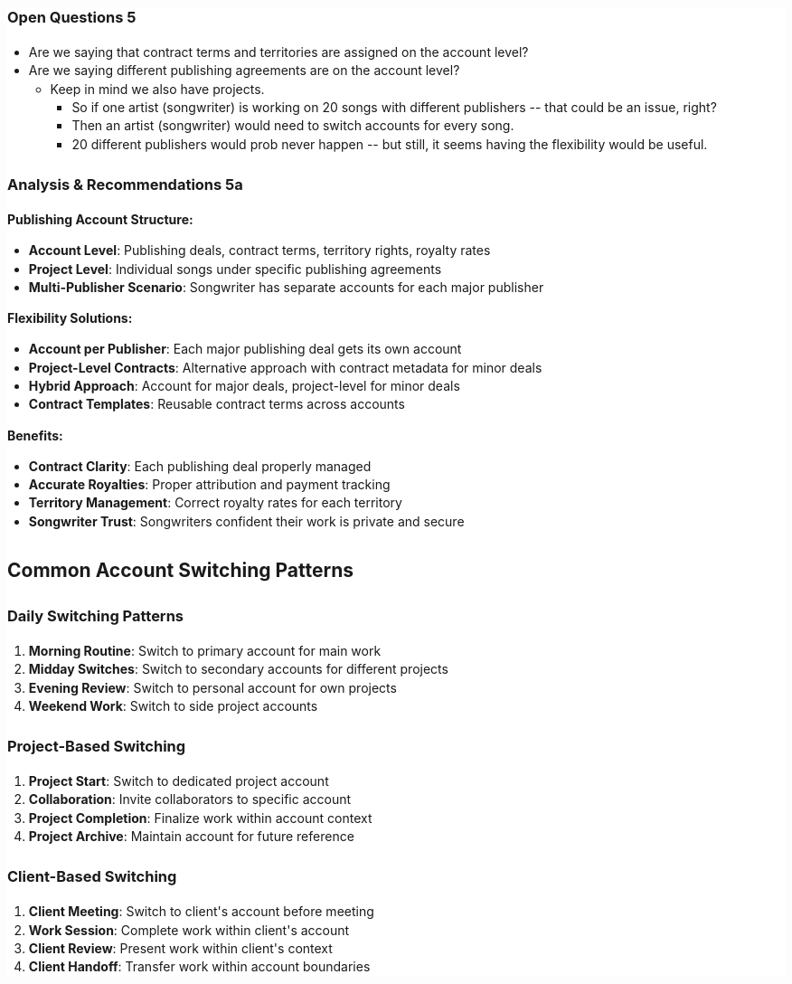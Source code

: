 ### Open Questions 5

- Are we saying that contract terms and territories are assigned on the account level?
- Are we saying different publishing agreements are on the account level?
  - Keep in mind we also have projects.
    - So if one artist (songwriter) is working on 20 songs with different publishers -- that could be an issue, right?
    - Then an artist (songwriter) would need to switch accounts for every song.
    - 20 different publishers would prob never happen -- but still, it seems having the flexibility would be useful.

### Analysis & Recommendations 5a

**Publishing Account Structure:**

- **Account Level**: Publishing deals, contract terms, territory rights, royalty rates
- **Project Level**: Individual songs under specific publishing agreements
- **Multi-Publisher Scenario**: Songwriter has separate accounts for each major publisher

**Flexibility Solutions:**

- **Account per Publisher**: Each major publishing deal gets its own account
- **Project-Level Contracts**: Alternative approach with contract metadata for minor deals
- **Hybrid Approach**: Account for major deals, project-level for minor deals
- **Contract Templates**: Reusable contract terms across accounts

**Benefits:**

- **Contract Clarity**: Each publishing deal properly managed
- **Accurate Royalties**: Proper attribution and payment tracking
- **Territory Management**: Correct royalty rates for each territory
- **Songwriter Trust**: Songwriters confident their work is private and secure

## **Common Account Switching Patterns**

### **Daily Switching Patterns**

1. **Morning Routine**: Switch to primary account for main work
2. **Midday Switches**: Switch to secondary accounts for different projects
3. **Evening Review**: Switch to personal account for own projects
4. **Weekend Work**: Switch to side project accounts

### **Project-Based Switching**

1. **Project Start**: Switch to dedicated project account
2. **Collaboration**: Invite collaborators to specific account
3. **Project Completion**: Finalize work within account context
4. **Project Archive**: Maintain account for future reference

### **Client-Based Switching**

1. **Client Meeting**: Switch to client's account before meeting
2. **Work Session**: Complete work within client's account
3. **Client Review**: Present work within client's context
4. **Client Handoff**: Transfer work within account boundaries
